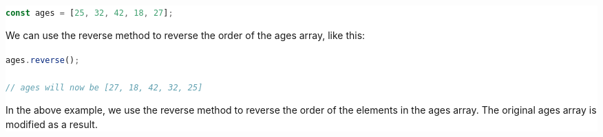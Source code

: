 ```javascript
const ages = [25, 32, 42, 18, 27];
```

We can use the reverse method to reverse the order of the ages array, like this:

```javascript
ages.reverse();

// ages will now be [27, 18, 42, 32, 25]
```

In the above example, we use the reverse method to reverse the order of the elements in the ages array. The original ages array is modified as a result.
